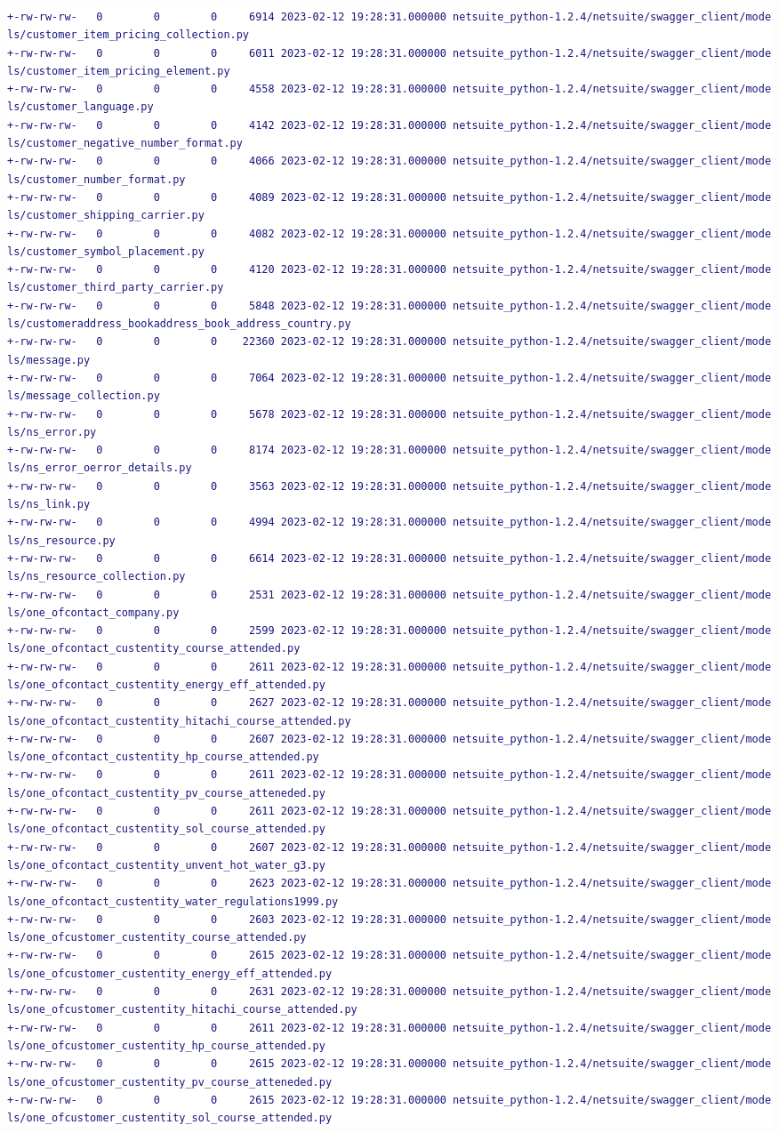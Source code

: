 ```diff
+-rw-rw-rw-   0        0        0     6914 2023-02-12 19:28:31.000000 netsuite_python-1.2.4/netsuite/swagger_client/models/customer_item_pricing_collection.py
+-rw-rw-rw-   0        0        0     6011 2023-02-12 19:28:31.000000 netsuite_python-1.2.4/netsuite/swagger_client/models/customer_item_pricing_element.py
+-rw-rw-rw-   0        0        0     4558 2023-02-12 19:28:31.000000 netsuite_python-1.2.4/netsuite/swagger_client/models/customer_language.py
+-rw-rw-rw-   0        0        0     4142 2023-02-12 19:28:31.000000 netsuite_python-1.2.4/netsuite/swagger_client/models/customer_negative_number_format.py
+-rw-rw-rw-   0        0        0     4066 2023-02-12 19:28:31.000000 netsuite_python-1.2.4/netsuite/swagger_client/models/customer_number_format.py
+-rw-rw-rw-   0        0        0     4089 2023-02-12 19:28:31.000000 netsuite_python-1.2.4/netsuite/swagger_client/models/customer_shipping_carrier.py
+-rw-rw-rw-   0        0        0     4082 2023-02-12 19:28:31.000000 netsuite_python-1.2.4/netsuite/swagger_client/models/customer_symbol_placement.py
+-rw-rw-rw-   0        0        0     4120 2023-02-12 19:28:31.000000 netsuite_python-1.2.4/netsuite/swagger_client/models/customer_third_party_carrier.py
+-rw-rw-rw-   0        0        0     5848 2023-02-12 19:28:31.000000 netsuite_python-1.2.4/netsuite/swagger_client/models/customeraddress_bookaddress_book_address_country.py
+-rw-rw-rw-   0        0        0    22360 2023-02-12 19:28:31.000000 netsuite_python-1.2.4/netsuite/swagger_client/models/message.py
+-rw-rw-rw-   0        0        0     7064 2023-02-12 19:28:31.000000 netsuite_python-1.2.4/netsuite/swagger_client/models/message_collection.py
+-rw-rw-rw-   0        0        0     5678 2023-02-12 19:28:31.000000 netsuite_python-1.2.4/netsuite/swagger_client/models/ns_error.py
+-rw-rw-rw-   0        0        0     8174 2023-02-12 19:28:31.000000 netsuite_python-1.2.4/netsuite/swagger_client/models/ns_error_oerror_details.py
+-rw-rw-rw-   0        0        0     3563 2023-02-12 19:28:31.000000 netsuite_python-1.2.4/netsuite/swagger_client/models/ns_link.py
+-rw-rw-rw-   0        0        0     4994 2023-02-12 19:28:31.000000 netsuite_python-1.2.4/netsuite/swagger_client/models/ns_resource.py
+-rw-rw-rw-   0        0        0     6614 2023-02-12 19:28:31.000000 netsuite_python-1.2.4/netsuite/swagger_client/models/ns_resource_collection.py
+-rw-rw-rw-   0        0        0     2531 2023-02-12 19:28:31.000000 netsuite_python-1.2.4/netsuite/swagger_client/models/one_ofcontact_company.py
+-rw-rw-rw-   0        0        0     2599 2023-02-12 19:28:31.000000 netsuite_python-1.2.4/netsuite/swagger_client/models/one_ofcontact_custentity_course_attended.py
+-rw-rw-rw-   0        0        0     2611 2023-02-12 19:28:31.000000 netsuite_python-1.2.4/netsuite/swagger_client/models/one_ofcontact_custentity_energy_eff_attended.py
+-rw-rw-rw-   0        0        0     2627 2023-02-12 19:28:31.000000 netsuite_python-1.2.4/netsuite/swagger_client/models/one_ofcontact_custentity_hitachi_course_attended.py
+-rw-rw-rw-   0        0        0     2607 2023-02-12 19:28:31.000000 netsuite_python-1.2.4/netsuite/swagger_client/models/one_ofcontact_custentity_hp_course_attended.py
+-rw-rw-rw-   0        0        0     2611 2023-02-12 19:28:31.000000 netsuite_python-1.2.4/netsuite/swagger_client/models/one_ofcontact_custentity_pv_course_atteneded.py
+-rw-rw-rw-   0        0        0     2611 2023-02-12 19:28:31.000000 netsuite_python-1.2.4/netsuite/swagger_client/models/one_ofcontact_custentity_sol_course_attended.py
+-rw-rw-rw-   0        0        0     2607 2023-02-12 19:28:31.000000 netsuite_python-1.2.4/netsuite/swagger_client/models/one_ofcontact_custentity_unvent_hot_water_g3.py
+-rw-rw-rw-   0        0        0     2623 2023-02-12 19:28:31.000000 netsuite_python-1.2.4/netsuite/swagger_client/models/one_ofcontact_custentity_water_regulations1999.py
+-rw-rw-rw-   0        0        0     2603 2023-02-12 19:28:31.000000 netsuite_python-1.2.4/netsuite/swagger_client/models/one_ofcustomer_custentity_course_attended.py
+-rw-rw-rw-   0        0        0     2615 2023-02-12 19:28:31.000000 netsuite_python-1.2.4/netsuite/swagger_client/models/one_ofcustomer_custentity_energy_eff_attended.py
+-rw-rw-rw-   0        0        0     2631 2023-02-12 19:28:31.000000 netsuite_python-1.2.4/netsuite/swagger_client/models/one_ofcustomer_custentity_hitachi_course_attended.py
+-rw-rw-rw-   0        0        0     2611 2023-02-12 19:28:31.000000 netsuite_python-1.2.4/netsuite/swagger_client/models/one_ofcustomer_custentity_hp_course_attended.py
+-rw-rw-rw-   0        0        0     2615 2023-02-12 19:28:31.000000 netsuite_python-1.2.4/netsuite/swagger_client/models/one_ofcustomer_custentity_pv_course_atteneded.py
+-rw-rw-rw-   0        0        0     2615 2023-02-12 19:28:31.000000 netsuite_python-1.2.4/netsuite/swagger_client/models/one_ofcustomer_custentity_sol_course_attended.py
```